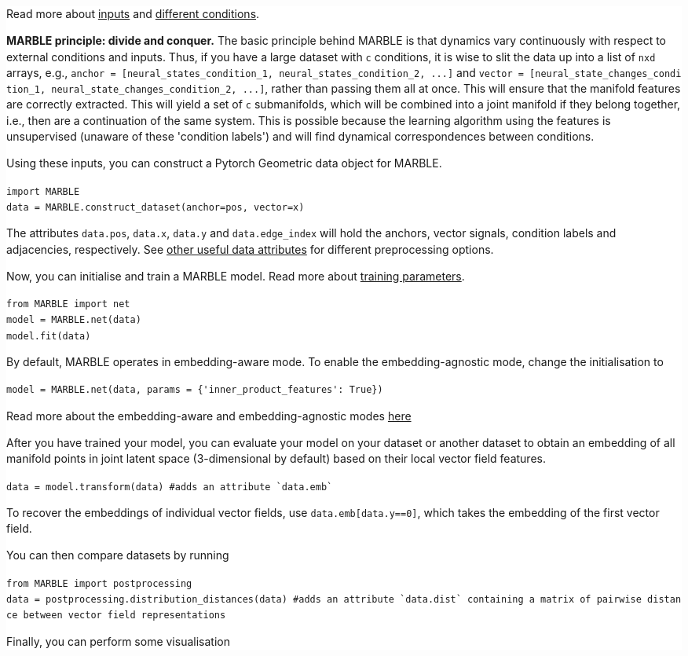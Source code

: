 Read more about [inputs](#inputs) and [different conditions](#conditions).

**MARBLE principle: divide and conquer.** The basic principle behind MARBLE is that dynamics vary continuously with respect to external conditions and inputs. Thus, if you have a large dataset with `c` conditions, it is wise to slit the data up into a list of `nxd` arrays, e.g., `anchor = [neural_states_condition_1, neural_states_condition_2, ...]` and `vector = [neural_state_changes_condition_1, neural_state_changes_condition_2, ...]`, rather than passing them all at once. This will ensure that the manifold features are correctly extracted. This will yield a set of `c` submanifolds, which will be combined into a joint manifold if they belong together, i.e., then are a continuation of the same system. This is possible because the learning algorithm using the features is unsupervised (unaware of these 'condition labels') and will find dynamical correspondences between conditions.

Using these inputs, you can construct a Pytorch Geometric data object for MARBLE.

```
import MARBLE 
data = MARBLE.construct_dataset(anchor=pos, vector=x)
```

The attributes `data.pos`, `data.x`, `data.y` and `data.edge_index` will hold the anchors, vector signals, condition labels and adjacencies, respectively. See [other useful data attributes](#construct) for different preprocessing options.

Now, you can initialise and train a MARBLE model. Read more about [training parameters](#training).

```
from MARBLE import net
model = MARBLE.net(data)
model.fit(data)
```

By default, MARBLE operates in embedding-aware mode. To enable the embedding-agnostic mode, change the initialisation to

```
model = MARBLE.net(data, params = {'inner_product_features': True})
```

Read more about the embedding-aware and embedding-agnostic modes [here](#innerproduct)

After you have trained your model, you can evaluate your model on your dataset or another dataset to obtain an embedding of all manifold points in joint latent space (3-dimensional by default) based on their local vector field features.

```
data = model.transform(data) #adds an attribute `data.emb`
```

To recover the embeddings of individual vector fields, use `data.emb[data.y==0]`, which takes the embedding of the first vector field.

You can then compare datasets by running

```
from MARBLE import postprocessing
data = postprocessing.distribution_distances(data) #adds an attribute `data.dist` containing a matrix of pairwise distance between vector field representations
```

Finally, you can perform some visualisation
